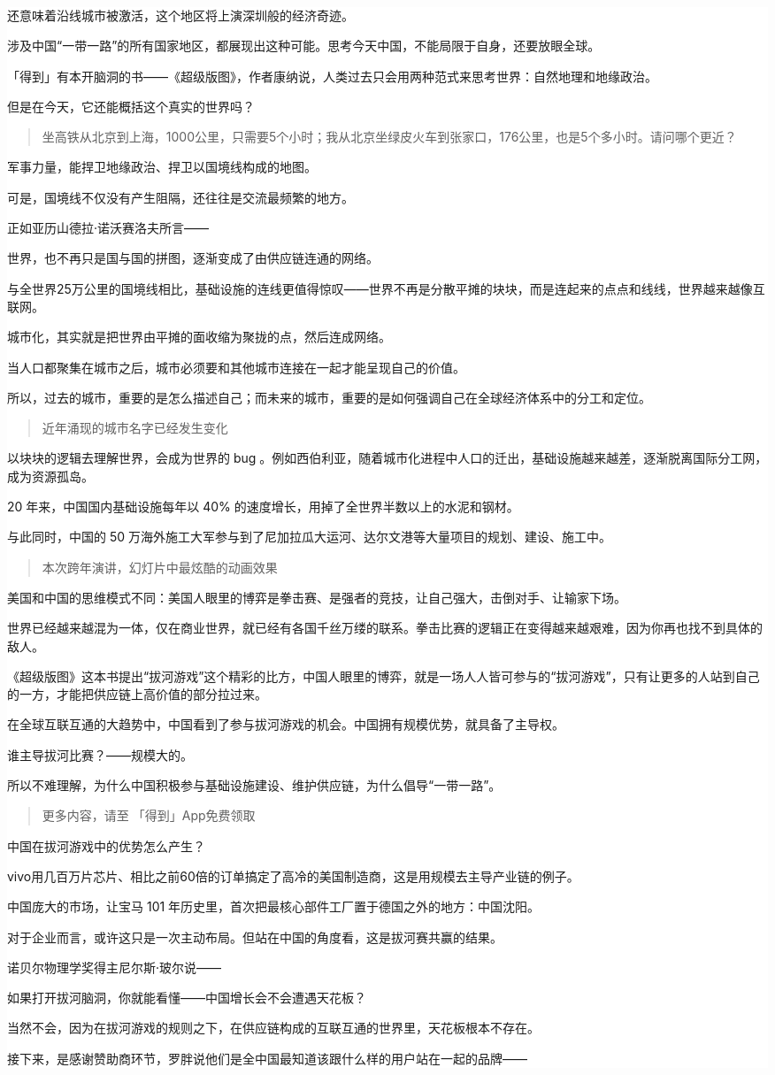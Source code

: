 还意味着沿线城市被激活，这个地区将上演深圳般的经济奇迹。

涉及中国“一带一路”的所有国家地区，都展现出这种可能。思考今天中国，不能局限于自身，还要放眼全球。

「得到」有本开脑洞的书——《超级版图》，作者康纳说，人类过去只会用两种范式来思考世界：自然地理和地缘政治。

但是在今天，它还能概括这个真实的世界吗？

> 坐高铁从北京到上海，1000公里，只需要5个小时；我从北京坐绿皮火车到张家口，176公里，也是5个多小时。请问哪个更近？

军事力量，能捍卫地缘政治、捍卫以国境线构成的地图。

可是，国境线不仅没有产生阻隔，还往往是交流最频繁的地方。

正如亚历山德拉·诺沃赛洛夫所言——

世界，也不再只是国与国的拼图，逐渐变成了由供应链连通的网络。

与全世界25万公里的国境线相比，基础设施的连线更值得惊叹——世界不再是分散平摊的块块，而是连起来的点点和线线，世界越来越像互联网。

城市化，其实就是把世界由平摊的面收缩为聚拢的点，然后连成网络。

当人口都聚集在城市之后，城市必须要和其他城市连接在一起才能呈现自己的价值。

所以，过去的城市，重要的是怎么描述自己；而未来的城市，重要的是如何强调自己在全球经济体系中的分工和定位。

> 近年涌现的城市名字已经发生变化

以块块的逻辑去理解世界，会成为世界的 bug 。例如西伯利亚，随着城市化进程中人口的迁出，基础设施越来越差，逐渐脱离国际分工网，成为资源孤岛。

20 年来，中国国内基础设施每年以 40% 的速度增长，用掉了全世界半数以上的水泥和钢材。

与此同时，中国的 50 万海外施工大军参与到了尼加拉瓜大运河、达尔文港等大量项目的规划、建设、施工中。

> 本次跨年演讲，幻灯片中最炫酷的动画效果

美国和中国的思维模式不同：美国人眼里的博弈是拳击赛、是强者的竞技，让自己强大，击倒对手、让输家下场。

世界已经越来越混为一体，仅在商业世界，就已经有各国千丝万缕的联系。拳击比赛的逻辑正在变得越来越艰难，因为你再也找不到具体的敌人。

《超级版图》这本书提出“拔河游戏”这个精彩的比方，中国人眼里的博弈，就是一场人人皆可参与的“拔河游戏”，只有让更多的人站到自己的一方，才能把供应链上高价值的部分拉过来。

在全球互联互通的大趋势中，中国看到了参与拔河游戏的机会。中国拥有规模优势，就具备了主导权。

谁主导拔河比赛？——规模大的。

所以不难理解，为什么中国积极参与基础设施建设、维护供应链，为什么倡导“一带一路”。

> 更多内容，请至 「得到」App免费领取

中国在拔河游戏中的优势怎么产生？

vivo用几百万片芯片、相比之前60倍的订单搞定了高冷的美国制造商，这是用规模去主导产业链的例子。

中国庞大的市场，让宝马 101 年历史里，首次把最核心部件工厂置于德国之外的地方：中国沈阳。

对于企业而言，或许这只是一次主动布局。但站在中国的角度看，这是拔河赛共赢的结果。

诺贝尔物理学奖得主尼尔斯·玻尔说——

如果打开拔河脑洞，你就能看懂——中国增长会不会遭遇天花板？

当然不会，因为在拔河游戏的规则之下，在供应链构成的互联互通的世界里，天花板根本不存在。

接下来，是感谢赞助商环节，罗胖说他们是全中国最知道该跟什么样的用户站在一起的品牌——
